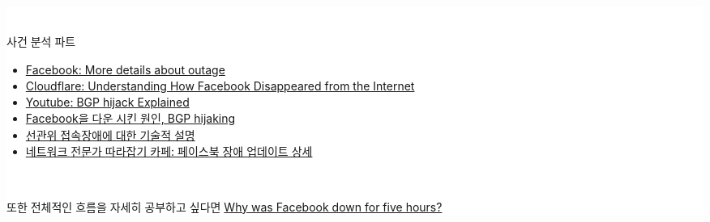 <br/>

사건 분석 파트
- [Facebook: More details about outage](https://engineering.fb.com/2021/10/05/networking-traffic/outage-details/)
- [Cloudflare: Understanding How Facebook Disappeared from the Internet](https://blog.cloudflare.com/october-2021-facebook-outage/?fbclid=IwAR0woPKgVDYbxcuw0z1hI2YoBiFi24WFG84CbUSM9IRpO_mtlIY9M_9sJa4)
- [Youtube: BGP hijack Explained](https://youtu.be/9NBv7lKrG1A)
- [Facebook을 다운 시킨 원인, BGP hijaking](https://dataportal.kr/14?fbclid=IwAR2zI6PrBfSxMf2kKh1g9qoXZ3nSdBXbsHP_vqDyVYqhTqBbtr-i-lhBU2M)
- [선관위 접속장애에 대한 기술적 설명](https://www.hani.co.kr/arti/society/society_general/525718.html)
- [네트워크 전문가 따라잡기 카페: 페이스북 장애 업데이트 상세](https://cafe.naver.com/neteg?iframe_url_utf8=%2FArticleRead.nhn%253Fclubid%3D10344409%2526page%3D1%2526boardtype%3DL%2526articleid%3D237841%2526referrerAllArticles%3Dtrue)

<br/>

또한 전체적인 흐름을 자세히 공부하고 싶다면 [Why was Facebook down for five hours?](https://www.youtube.com/watch?v=-wMU8vmfaYo)